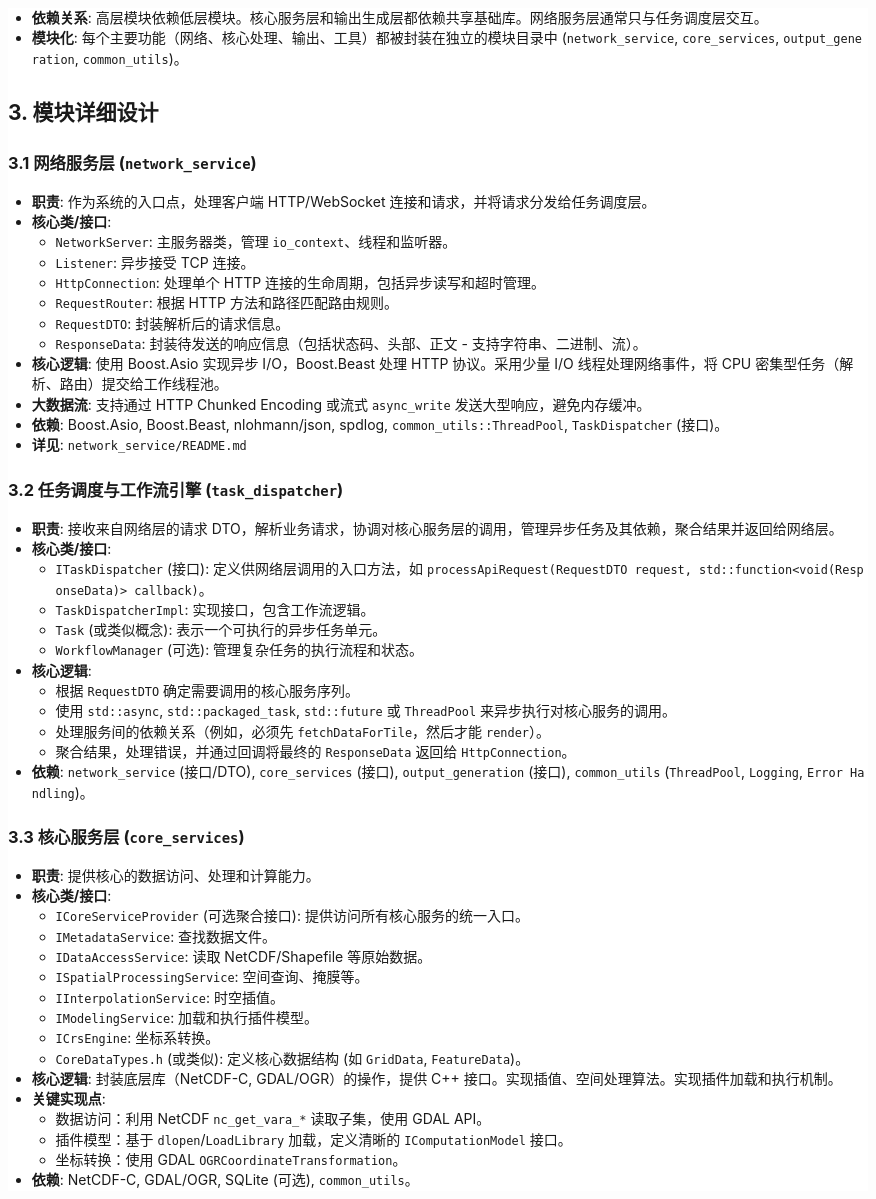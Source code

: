 *   **依赖关系**: 高层模块依赖低层模块。核心服务层和输出生成层都依赖共享基础库。网络服务层通常只与任务调度层交互。
*   **模块化**: 每个主要功能（网络、核心处理、输出、工具）都被封装在独立的模块目录中 (`network_service`, `core_services`, `output_generation`, `common_utils`)。

## 3. 模块详细设计

### 3.1 网络服务层 (`network_service`)

*   **职责**: 作为系统的入口点，处理客户端 HTTP/WebSocket 连接和请求，并将请求分发给任务调度层。
*   **核心类/接口**: 
    *   `NetworkServer`: 主服务器类，管理 `io_context`、线程和监听器。
    *   `Listener`: 异步接受 TCP 连接。
    *   `HttpConnection`: 处理单个 HTTP 连接的生命周期，包括异步读写和超时管理。
    *   `RequestRouter`: 根据 HTTP 方法和路径匹配路由规则。
    *   `RequestDTO`: 封装解析后的请求信息。
    *   `ResponseData`: 封装待发送的响应信息（包括状态码、头部、正文 - 支持字符串、二进制、流）。
*   **核心逻辑**: 使用 Boost.Asio 实现异步 I/O，Boost.Beast 处理 HTTP 协议。采用少量 I/O 线程处理网络事件，将 CPU 密集型任务（解析、路由）提交给工作线程池。
*   **大数据流**: 支持通过 HTTP Chunked Encoding 或流式 `async_write` 发送大型响应，避免内存缓冲。
*   **依赖**: Boost.Asio, Boost.Beast, nlohmann/json, spdlog, `common_utils::ThreadPool`, `TaskDispatcher` (接口)。
*   **详见**: `network_service/README.md`

### 3.2 任务调度与工作流引擎 (`task_dispatcher`)

*   **职责**: 接收来自网络层的请求 DTO，解析业务请求，协调对核心服务层的调用，管理异步任务及其依赖，聚合结果并返回给网络层。
*   **核心类/接口**: 
    *   `ITaskDispatcher` (接口): 定义供网络层调用的入口方法，如 `processApiRequest(RequestDTO request, std::function<void(ResponseData)> callback)`。
    *   `TaskDispatcherImpl`: 实现接口，包含工作流逻辑。
    *   `Task` (或类似概念): 表示一个可执行的异步任务单元。
    *   `WorkflowManager` (可选): 管理复杂任务的执行流程和状态。
*   **核心逻辑**: 
    *   根据 `RequestDTO` 确定需要调用的核心服务序列。
    *   使用 `std::async`, `std::packaged_task`, `std::future` 或 `ThreadPool` 来异步执行对核心服务的调用。
    *   处理服务间的依赖关系（例如，必须先 `fetchDataForTile`，然后才能 `render`）。
    *   聚合结果，处理错误，并通过回调将最终的 `ResponseData` 返回给 `HttpConnection`。
*   **依赖**: `network_service` (接口/DTO), `core_services` (接口), `output_generation` (接口), `common_utils` (`ThreadPool`, `Logging`, `Error Handling`)。

### 3.3 核心服务层 (`core_services`)

*   **职责**: 提供核心的数据访问、处理和计算能力。
*   **核心类/接口**: 
    *   `ICoreServiceProvider` (可选聚合接口): 提供访问所有核心服务的统一入口。
    *   `IMetadataService`: 查找数据文件。
    *   `IDataAccessService`: 读取 NetCDF/Shapefile 等原始数据。
    *   `ISpatialProcessingService`: 空间查询、掩膜等。
    *   `IInterpolationService`: 时空插值。
    *   `IModelingService`: 加载和执行插件模型。
    *   `ICrsEngine`: 坐标系转换。
    *   `CoreDataTypes.h` (或类似): 定义核心数据结构 (如 `GridData`, `FeatureData`)。
*   **核心逻辑**: 封装底层库（NetCDF-C, GDAL/OGR）的操作，提供 C++ 接口。实现插值、空间处理算法。实现插件加载和执行机制。
*   **关键实现点**: 
    *   数据访问：利用 NetCDF `nc_get_vara_*` 读取子集，使用 GDAL API。
    *   插件模型：基于 `dlopen`/`LoadLibrary` 加载，定义清晰的 `IComputationModel` 接口。
    *   坐标转换：使用 GDAL `OGRCoordinateTransformation`。
*   **依赖**: NetCDF-C, GDAL/OGR, SQLite (可选), `common_utils`。
